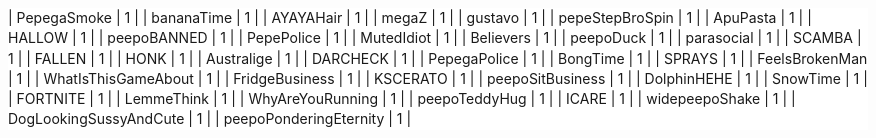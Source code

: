 | PepegaSmoke                                                                                          | 1     |
| bananaTime                                                                                           | 1     |
| AYAYAHair                                                                                            | 1     |
| megaZ                                                                                                | 1     |
| gustavo                                                                                              | 1     |
| pepeStepBroSpin                                                                                      | 1     |
| ApuPasta                                                                                             | 1     |
| HALLOW                                                                                               | 1     |
| peepoBANNED                                                                                          | 1     |
| PepePolice                                                                                           | 1     |
| MutedIdiot                                                                                           | 1     |
| Believers                                                                                            | 1     |
| peepoDuck                                                                                            | 1     |
| parasocial                                                                                           | 1     |
| SCAMBA                                                                                               | 1     |
| FALLEN                                                                                               | 1     |
| HONK                                                                                                 | 1     |
| Australige                                                                                           | 1     |
| DARCHECK                                                                                             | 1     |
| PepegaPolice                                                                                         | 1     |
| BongTime                                                                                             | 1     |
| SPRAYS                                                                                               | 1     |
| FeelsBrokenMan                                                                                       | 1     |
| WhatIsThisGameAbout                                                                                  | 1     |
| FridgeBusiness                                                                                       | 1     |
| KSCERATO                                                                                             | 1     |
| peepoSitBusiness                                                                                     | 1     |
| DolphinHEHE                                                                                          | 1     |
| SnowTime                                                                                             | 1     |
| FORTNITE                                                                                             | 1     |
| LemmeThink                                                                                           | 1     |
| WhyAreYouRunning                                                                                     | 1     |
| peepoTeddyHug                                                                                        | 1     |
| ICARE                                                                                                | 1     |
| widepeepoShake                                                                                       | 1     |
| DogLookingSussyAndCute                                                                               | 1     |
| peepoPonderingEternity                                                                               | 1     |